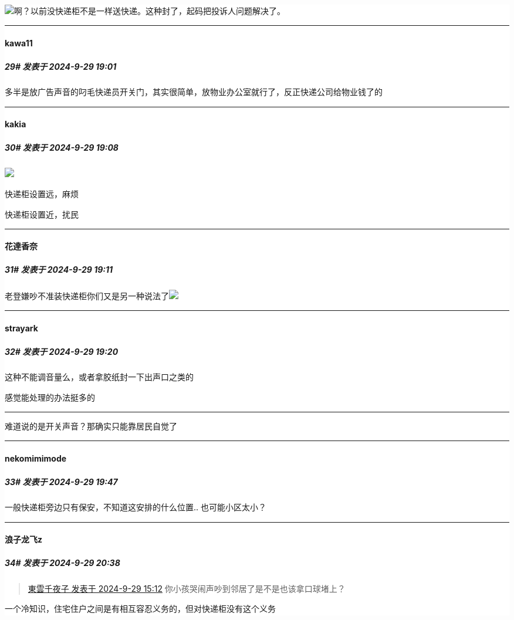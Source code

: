 <img src="https://static.saraba1st.com/image/smiley/face2017/067.png" referrerpolicy="no-referrer">啊？以前没快递柜不是一样送快递。这种封了，起码把投诉人问题解决了。

*****

####  kawa11  
##### 29#       发表于 2024-9-29 19:01

多半是放广告声音的叼毛快递员开关门，其实很简单，放物业办公室就行了，反正快递公司给物业钱了的

*****

####  kakia  
##### 30#       发表于 2024-9-29 19:08

<img src="https://static.saraba1st.com/image/smiley/face2017/013.png" referrerpolicy="no-referrer">

快递柜设置远，麻烦

快递柜设置近，扰民

*****

####  花達香奈  
##### 31#       发表于 2024-9-29 19:11

老登嫌吵不准装快递柜你们又是另一种说法了<img src="https://static.saraba1st.com/image/smiley/face2017/067.png" referrerpolicy="no-referrer">

*****

####  strayark  
##### 32#       发表于 2024-9-29 19:20

这种不能调音量么，或者拿胶纸封一下出声口之类的

感觉能处理的办法挺多的

---------

难道说的是开关声音？那确实只能靠居民自觉了

*****

####  nekomimimode  
##### 33#       发表于 2024-9-29 19:47

一般快递柜旁边只有保安，不知道这安排的什么位置.. 也可能小区太小？

*****

####  浪子龙飞z  
##### 34#       发表于 2024-9-29 20:38

<blockquote><a href="httphttps://bbs.saraba1st.com/2b/forum.php?mod=redirect&amp;goto=findpost&amp;pid=66339969&amp;ptid=2201427" target="_blank">東雲千夜子 发表于 2024-9-29 15:12</a>
你小孩哭闹声吵到邻居了是不是也该拿口球堵上？</blockquote>
一个冷知识，住宅住户之间是有相互容忍义务的，但对快递柜没有这个义务

